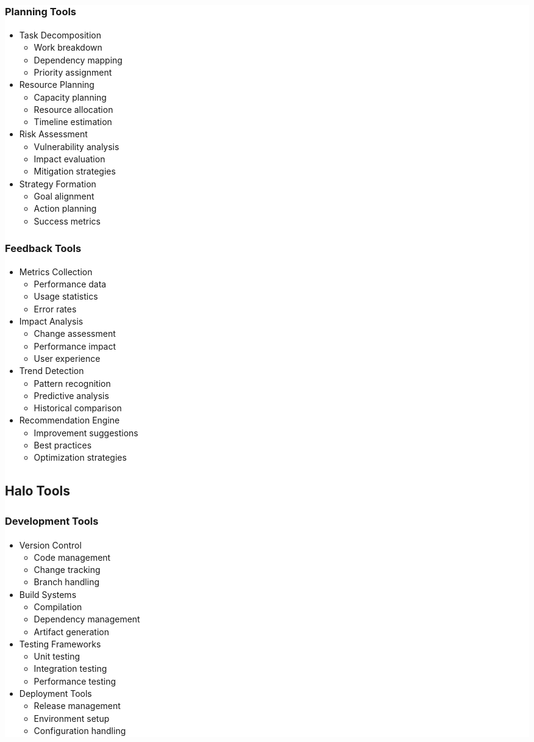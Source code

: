 ### Planning Tools
- Task Decomposition
  - Work breakdown
  - Dependency mapping
  - Priority assignment
- Resource Planning
  - Capacity planning
  - Resource allocation
  - Timeline estimation
- Risk Assessment
  - Vulnerability analysis
  - Impact evaluation
  - Mitigation strategies
- Strategy Formation
  - Goal alignment
  - Action planning
  - Success metrics

### Feedback Tools
- Metrics Collection
  - Performance data
  - Usage statistics
  - Error rates
- Impact Analysis
  - Change assessment
  - Performance impact
  - User experience
- Trend Detection
  - Pattern recognition
  - Predictive analysis
  - Historical comparison
- Recommendation Engine
  - Improvement suggestions
  - Best practices
  - Optimization strategies

## Halo Tools
### Development Tools
- Version Control
  - Code management
  - Change tracking
  - Branch handling
- Build Systems
  - Compilation
  - Dependency management
  - Artifact generation
- Testing Frameworks
  - Unit testing
  - Integration testing
  - Performance testing
- Deployment Tools
  - Release management
  - Environment setup
  - Configuration handling
